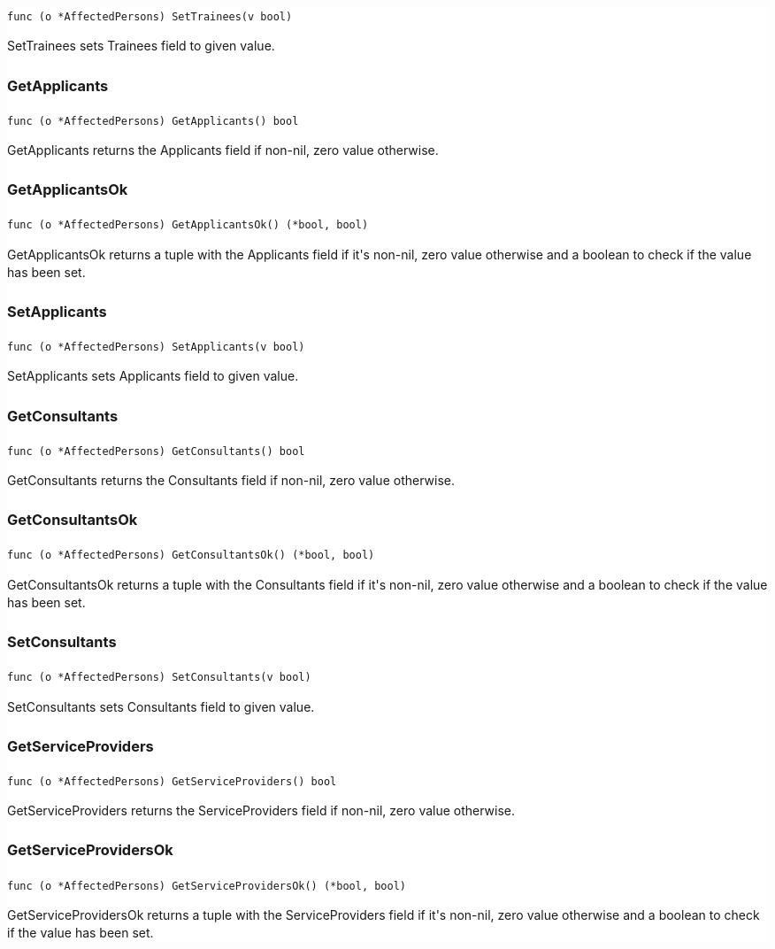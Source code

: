 `func (o *AffectedPersons) SetTrainees(v bool)`

SetTrainees sets Trainees field to given value.


### GetApplicants

`func (o *AffectedPersons) GetApplicants() bool`

GetApplicants returns the Applicants field if non-nil, zero value otherwise.

### GetApplicantsOk

`func (o *AffectedPersons) GetApplicantsOk() (*bool, bool)`

GetApplicantsOk returns a tuple with the Applicants field if it's non-nil, zero value otherwise
and a boolean to check if the value has been set.

### SetApplicants

`func (o *AffectedPersons) SetApplicants(v bool)`

SetApplicants sets Applicants field to given value.


### GetConsultants

`func (o *AffectedPersons) GetConsultants() bool`

GetConsultants returns the Consultants field if non-nil, zero value otherwise.

### GetConsultantsOk

`func (o *AffectedPersons) GetConsultantsOk() (*bool, bool)`

GetConsultantsOk returns a tuple with the Consultants field if it's non-nil, zero value otherwise
and a boolean to check if the value has been set.

### SetConsultants

`func (o *AffectedPersons) SetConsultants(v bool)`

SetConsultants sets Consultants field to given value.


### GetServiceProviders

`func (o *AffectedPersons) GetServiceProviders() bool`

GetServiceProviders returns the ServiceProviders field if non-nil, zero value otherwise.

### GetServiceProvidersOk

`func (o *AffectedPersons) GetServiceProvidersOk() (*bool, bool)`

GetServiceProvidersOk returns a tuple with the ServiceProviders field if it's non-nil, zero value otherwise
and a boolean to check if the value has been set.
